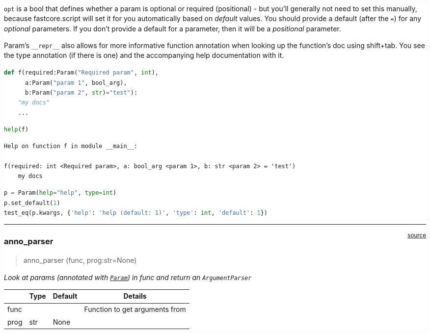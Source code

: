 `opt` is a bool that defines whether a param is optional or required
(positional) - but you’ll generally not need to set this manually,
because fastcore.script will set it for you automatically based on
*default* values. You should provide a default (after the `=`) for any
*optional* parameters. If you don’t provide a default for a parameter,
then it will be a *positional* parameter.

Param’s `__repr__` also allows for more informative function annotation
when looking up the function’s doc using shift+tab. You see the type
annotation (if there is one) and the accompanying help documentation
with it.

``` python
def f(required:Param("Required param", int),
      a:Param("param 1", bool_arg),
      b:Param("param 2", str)="test"):
    "my docs"
    ...
```

``` python
help(f)
```

    Help on function f in module __main__:

    f(required: int <Required param>, a: bool_arg <param 1>, b: str <param 2> = 'test')
        my docs

``` python
p = Param(help="help", type=int)
p.set_default(1)
test_eq(p.kwargs, {'help': 'help (default: 1)', 'type': int, 'default': 1})
```

------------------------------------------------------------------------

<a
href="https://github.com/AnswerDotAI/fastcore/blob/main/fastcore/script.py#L79"
target="_blank" style="float:right; font-size:smaller">source</a>

### anno_parser

>  anno_parser (func, prog:str=None)

*Look at params (annotated with
[`Param`](https://fastcore.fast.ai/script.html#param)) in func and
return an `ArgumentParser`*

<table>
<thead>
<tr>
<th></th>
<th><strong>Type</strong></th>
<th><strong>Default</strong></th>
<th><strong>Details</strong></th>
</tr>
</thead>
<tbody>
<tr>
<td>func</td>
<td></td>
<td></td>
<td>Function to get arguments from</td>
</tr>
<tr>
<td>prog</td>
<td>str</td>
<td>None</td>